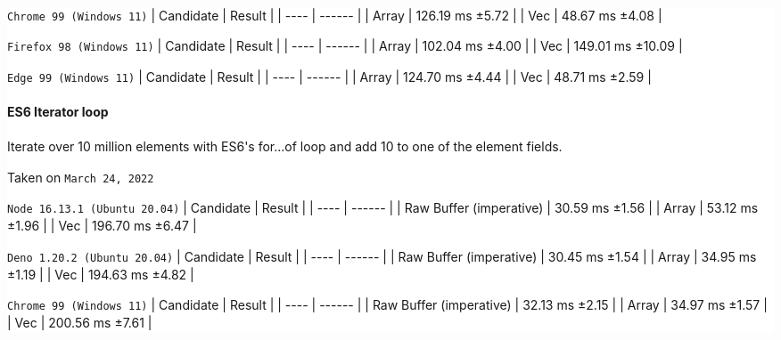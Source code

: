 `Chrome 99 (Windows 11)`
| Candidate | Result |
| ---- | ------ |
| Array | 126.19 ms ±5.72 |
| Vec | 48.67 ms ±4.08 |

`Firefox 98 (Windows 11)`
| Candidate | Result |
| ---- | ------ |
| Array | 102.04 ms ±4.00 |
| Vec | 149.01 ms ±10.09 |

`Edge 99 (Windows 11)`
| Candidate | Result |
| ---- | ------ |
| Array | 124.70 ms ±4.44 |
| Vec | 48.71 ms ±2.59 |

#### ES6 Iterator loop

Iterate over 10 million elements with ES6's for...of loop and add 10 to one of the element fields.

Taken on ```March 24, 2022```

`Node 16.13.1 (Ubuntu 20.04)`
| Candidate | Result |
| ---- | ------ |
| Raw Buffer (imperative) | 30.59 ms ±1.56 |
| Array | 53.12 ms ±1.96 |
| Vec | 196.70 ms ±6.47 |

`Deno 1.20.2 (Ubuntu 20.04)`
| Candidate | Result |
| ---- | ------ |
| Raw Buffer (imperative) | 30.45 ms ±1.54 |
| Array | 34.95 ms ±1.19 |
| Vec | 194.63 ms ±4.82 |

`Chrome 99 (Windows 11)`
| Candidate | Result |
| ---- | ------ |
| Raw Buffer (imperative) | 32.13 ms ±2.15 |
| Array | 34.97 ms ±1.57 |
| Vec | 200.56 ms ±7.61 |
